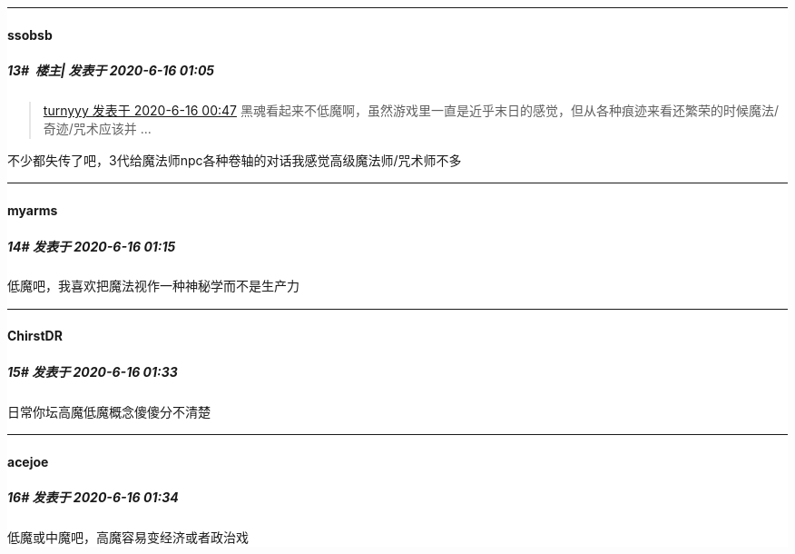 





*****

####  ssobsb  
##### 13#         楼主| 发表于 2020-6-16 01:05



<blockquote><a href="httphttps://bbs.saraba1st.com/2b/forum.php?mod=redirect&amp;goto=findpost&amp;pid=47820446&amp;ptid=1941933" target="_blank">turnyyy 发表于 2020-6-16 00:47</a>
黑魂看起来不低魔啊，虽然游戏里一直是近乎末日的感觉，但从各种痕迹来看还繁荣的时候魔法/奇迹/咒术应该并 ...</blockquote>
不少都失传了吧，3代给魔法师npc各种卷轴的对话我感觉高级魔法师/咒术师不多







*****

####  myarms  
##### 14#       发表于 2020-6-16 01:15




低魔吧，我喜欢把魔法视作一种神秘学而不是生产力







*****

####  ChirstDR  
##### 15#       发表于 2020-6-16 01:33




日常你坛高魔低魔概念傻傻分不清楚







*****

####  acejoe  
##### 16#       发表于 2020-6-16 01:34




低魔或中魔吧，高魔容易变经济或者政治戏




